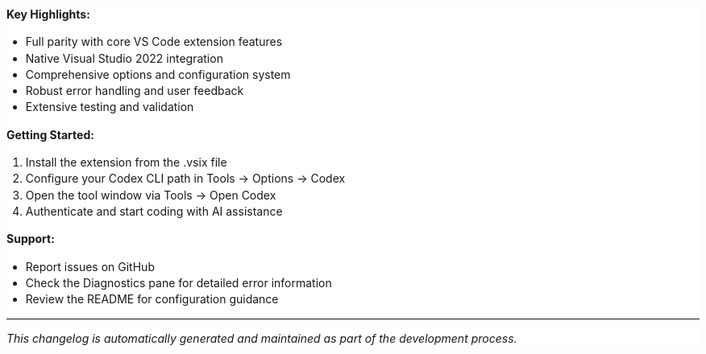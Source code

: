 **Key Highlights:**
- Full parity with core VS Code extension features
- Native Visual Studio 2022 integration
- Comprehensive options and configuration system
- Robust error handling and user feedback
- Extensive testing and validation

**Getting Started:**
1. Install the extension from the .vsix file
2. Configure your Codex CLI path in Tools → Options → Codex
3. Open the tool window via Tools → Open Codex
4. Authenticate and start coding with AI assistance

**Support:**
- Report issues on GitHub
- Check the Diagnostics pane for detailed error information
- Review the README for configuration guidance

---

*This changelog is automatically generated and maintained as part of the development process.*
